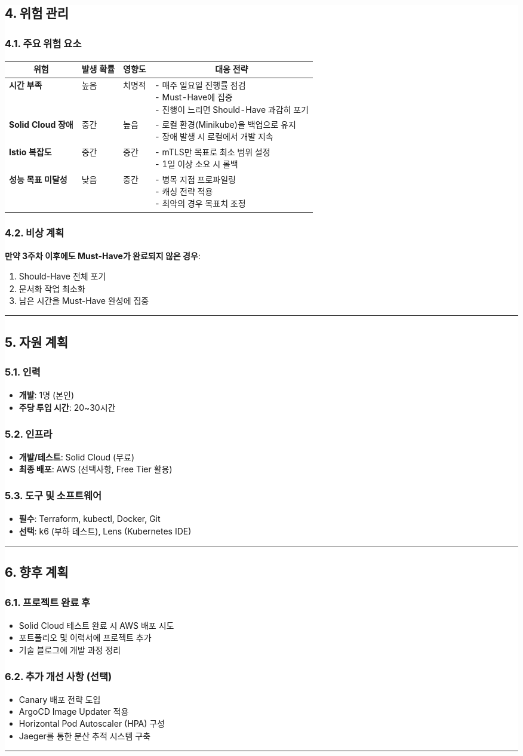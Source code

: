 
## 4. 위험 관리

### 4.1. 주요 위험 요소

| 위험 | 발생 확률 | 영향도 | 대응 전략 |
|------|-----------|--------|-----------|
| **시간 부족** | 높음 | 치명적 | - 매주 일요일 진행률 점검<br>- Must-Have에 집중<br>- 진행이 느리면 Should-Have 과감히 포기 |
| **Solid Cloud 장애** | 중간 | 높음 | - 로컬 환경(Minikube)을 백업으로 유지<br>- 장애 발생 시 로컬에서 개발 지속 |
| **Istio 복잡도** | 중간 | 중간 | - mTLS만 목표로 최소 범위 설정<br>- 1일 이상 소요 시 롤백 |
| **성능 목표 미달성** | 낮음 | 중간 | - 병목 지점 프로파일링<br>- 캐싱 전략 적용<br>- 최악의 경우 목표치 조정 |

### 4.2. 비상 계획

**만약 3주차 이후에도 Must-Have가 완료되지 않은 경우**:
1. Should-Have 전체 포기
2. 문서화 작업 최소화
3. 남은 시간을 Must-Have 완성에 집중

---

## 5. 자원 계획

### 5.1. 인력
- **개발**: 1명 (본인)
- **주당 투입 시간**: 20~30시간

### 5.2. 인프라
- **개발/테스트**: Solid Cloud (무료)
- **최종 배포**: AWS (선택사항, Free Tier 활용)

### 5.3. 도구 및 소프트웨어
- **필수**: Terraform, kubectl, Docker, Git
- **선택**: k6 (부하 테스트), Lens (Kubernetes IDE)

---

## 6. 향후 계획

### 6.1. 프로젝트 완료 후
- Solid Cloud 테스트 완료 시 AWS 배포 시도
- 포트폴리오 및 이력서에 프로젝트 추가
- 기술 블로그에 개발 과정 정리

### 6.2. 추가 개선 사항 (선택)
- Canary 배포 전략 도입
- ArgoCD Image Updater 적용
- Horizontal Pod Autoscaler (HPA) 구성
- Jaeger를 통한 분산 추적 시스템 구축

---